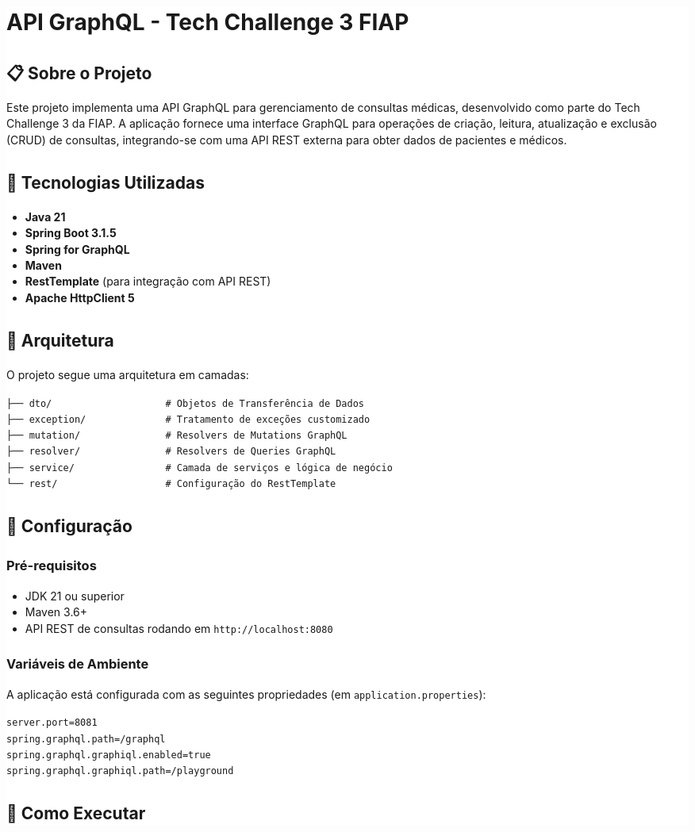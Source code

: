 # API GraphQL - Tech Challenge 3 FIAP

## 📋 Sobre o Projeto

Este projeto implementa uma API GraphQL para gerenciamento de consultas médicas, desenvolvido como parte do Tech Challenge 3 da FIAP. A aplicação fornece uma interface GraphQL para operações de criação, leitura, atualização e exclusão (CRUD) de consultas, integrando-se com uma API REST externa para obter dados de pacientes e médicos.

## 🚀 Tecnologias Utilizadas

- **Java 21**
- **Spring Boot 3.1.5**
- **Spring for GraphQL**
- **Maven**
- **RestTemplate** (para integração com API REST)
- **Apache HttpClient 5**

## 📐 Arquitetura

O projeto segue uma arquitetura em camadas:

```
├── dto/                    # Objetos de Transferência de Dados
├── exception/              # Tratamento de exceções customizado
├── mutation/               # Resolvers de Mutations GraphQL
├── resolver/               # Resolvers de Queries GraphQL
├── service/                # Camada de serviços e lógica de negócio
└── rest/                   # Configuração do RestTemplate
```

## 🔧 Configuração

### Pré-requisitos

- JDK 21 ou superior
- Maven 3.6+
- API REST de consultas rodando em `http://localhost:8080`

### Variáveis de Ambiente

A aplicação está configurada com as seguintes propriedades (em `application.properties`):

```properties
server.port=8081
spring.graphql.path=/graphql
spring.graphql.graphiql.enabled=true
spring.graphql.graphiql.path=/playground
```

## 🏃 Como Executar

